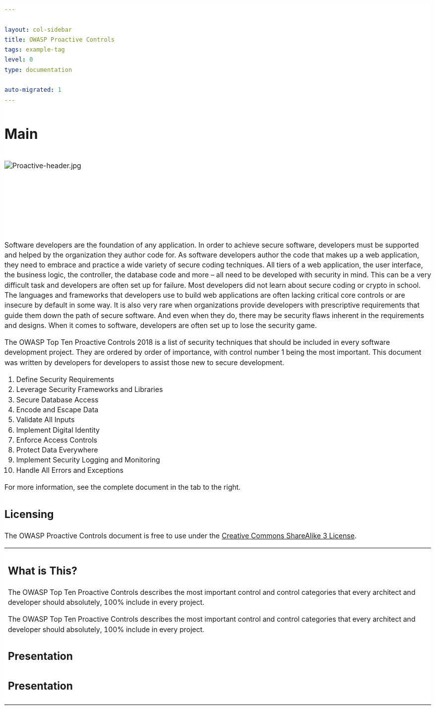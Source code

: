 ```yaml
---

layout: col-sidebar
title: OWASP Proactive Controls
tags: example-tag
level: 0
type: documentation

auto-migrated: 1
---
```

# Main

<div style="width:100%;height:160px;border:0,margin:0;overflow: hidden;">

![Proactive-header.jpg](Proactive-header.jpg "Proactive-header.jpg")

</div>

<table>
<tbody>
<tr class="odd">
<p>Software developers are the foundation of any application. In order to achieve secure software, developers must be supported and helped by the organization they author code for. As software developers author the code that makes up a web application, they need to embrace and practice a wide variety of secure coding techniques. All tiers of a web application, the user interface, the business logic, the controller, the database code and more – all need to be developed with security in mind. This can be a very difficult task and developers are often set up for failure. Most developers did not learn about secure coding or crypto in school. The languages and frameworks that developers use to build web applications are often lacking critical core controls or are insecure by default in some way. It is also very rare when organizations provide developers with prescriptive requirements that guide them down the path of secure software. And even when they do, there may be security flaws inherent in the requirements and designs. When it comes to software, developers are often set up to lose the security game.</p>
<p>The OWASP Top Ten Proactive Controls 2018 is a list of security techniques that should be included in every software development project. They are ordered by order of importance, with control number 1 being the most important. This document was written by developers for developers to assist those new to secure development.</p>
<ol>
<li>Define Security Requirements</li>
<li>Leverage Security Frameworks and Libraries</li>
<li>Secure Database Access</li>
<li>Encode and Escape Data</li>
<li>Validate All Inputs</li>
<li>Implement Digital Identity</li>
<li>Enforce Access Controls</li>
<li>Protect Data Everywhere</li>
<li>Implement Security Logging and Monitoring</li>
<li>Handle All Errors and Exceptions</li>
</ol>
<p>For more information, see the complete document in the tab to the right.</p>
<h2 id="licensing">Licensing</h2>
<p><span id="8:_Implement_Logging_and_Intrusion_Detection"></span> The OWASP Proactive Controls document is free to use under the <a href="https://creativecommons.org/licenses/by-sa/3.0/us/">Creative Commons ShareAlike 3 License</a>.</p></td>
<td><h2 id="what_is_this">What is This?</h2>
<p>The OWASP Top Ten Proactive Controls describes the most important control and control categories that every architect and developer should absolutely, 100% include in every project.</p>
<p>The OWASP Top Ten Proactive Controls describes the most important control and control categories that every architect and developer should absolutely, 100% include in every project.</p>
<h2 id="presentation">Presentation</h2>
<h2 id="presentation">Presentation</h2>